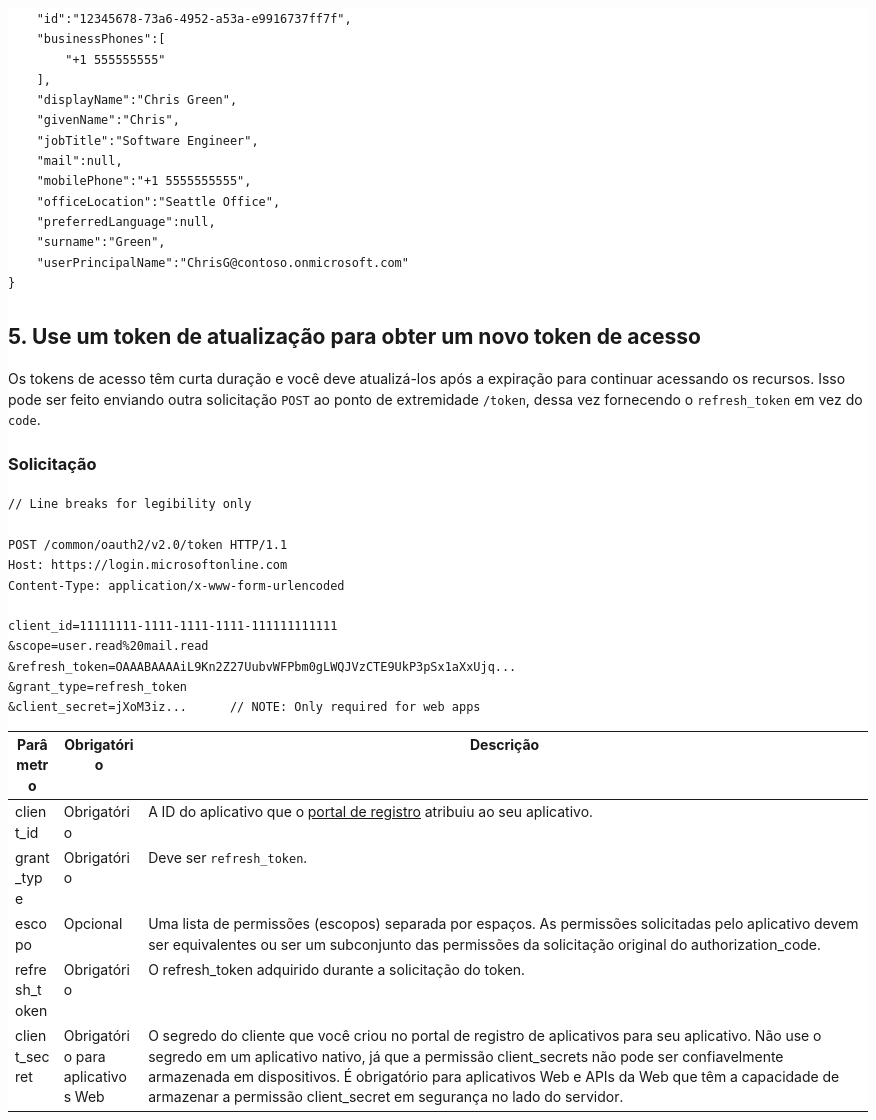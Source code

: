 ```
    "id":"12345678-73a6-4952-a53a-e9916737ff7f",
    "businessPhones":[
        "+1 555555555"
    ],
    "displayName":"Chris Green",
    "givenName":"Chris",
    "jobTitle":"Software Engineer",
    "mail":null,
    "mobilePhone":"+1 5555555555",
    "officeLocation":"Seattle Office",
    "preferredLanguage":null,
    "surname":"Green",
    "userPrincipalName":"ChrisG@contoso.onmicrosoft.com"
}
```

## <a name="5-use-the-refresh-token-to-get-a-new-access-token"></a>5. Use um token de atualização para obter um novo token de acesso

Os tokens de acesso têm curta duração e você deve atualizá-los após a expiração para continuar acessando os recursos. Isso pode ser feito enviando outra solicitação `POST` ao ponto de extremidade `/token`, dessa vez fornecendo o `refresh_token` em vez do `code`.

### <a name="request"></a>Solicitação

```
// Line breaks for legibility only

POST /common/oauth2/v2.0/token HTTP/1.1
Host: https://login.microsoftonline.com
Content-Type: application/x-www-form-urlencoded

client_id=11111111-1111-1111-1111-111111111111
&scope=user.read%20mail.read
&refresh_token=OAAABAAAAiL9Kn2Z27UubvWFPbm0gLWQJVzCTE9UkP3pSx1aXxUjq...
&grant_type=refresh_token
&client_secret=jXoM3iz...      // NOTE: Only required for web apps
```

| Parâmetro     | Obrigatório              | Descrição                                                                                                                                                                                                                                                                                                         |
|---------------|-----------------------|---------------------------------------------------------------------------------------------------------------------------------------------------------------------------------------------------------------------------------------------------------------------------------------------------------------------|
| client_id     | Obrigatório              | A ID do aplicativo que o [portal de registro](https://go.microsoft.com/fwlink/?linkid=2083908) atribuiu ao seu aplicativo.                                                                                                                                                                                             |
| grant_type    | Obrigatório              | Deve ser `refresh_token`.                                                                                                                                                                                                                                                                                          |
| escopo         | Opcional              | Uma lista de permissões (escopos) separada por espaços. As permissões solicitadas pelo aplicativo devem ser equivalentes ou ser um subconjunto das permissões da solicitação original do authorization_code.                                                                                                                             |
| refresh_token | Obrigatório              | O refresh_token adquirido durante a solicitação do token.                                                                                                                                                                                                                                                     |
| client_secret | Obrigatório para aplicativos Web | O segredo do cliente que você criou no portal de registro de aplicativos para seu aplicativo. Não use o segredo em um aplicativo nativo, já que a permissão client_secrets não pode ser confiavelmente armazenada em dispositivos. É obrigatório para aplicativos Web e APIs da Web que têm a capacidade de armazenar a permissão client_secret em segurança no lado do servidor. |
